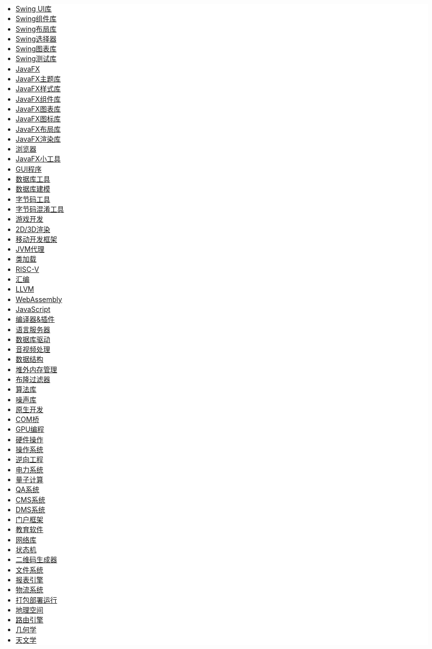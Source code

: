 - [Swing UI库](#SwingUI库)
- [Swing组件库](#Swing组件库)
- [Swing布局库](#Swing布局库)
- [Swing选择器](#Swing选择器)
- [Swing图表库](#Swing图表库)
- [Swing测试库](#Swing测试库)
- [JavaFX](#JavaFX)
- [JavaFX主题库](#JavaFX主题库)
- [JavaFX样式库](#JavaFX样式库)
- [JavaFX组件库](#JavaFX组件库)
- [JavaFX图表库](#JavaFX图表库)
- [JavaFX图标库](#JavaFX图标库)
- [JavaFX布局库](#JavaFX布局库)
- [JavaFX渲染库](#JavaFX渲染库)
- [浏览器](#浏览器)
- [JavaFX小工具](#JavaFX小工具)
- [GUI程序](#GUI程序)
- [数据库工具](#数据库工具)
- [数据库建模](#数据库建模)
- [字节码工具](#字节码工具)
- [字节码混淆工具](#字节码混淆工具)
- [游戏开发](#游戏开发)
- [2D/3D渲染](#2D3D渲染)
- [移动开发框架](#移动开发框架)
- [JVM代理](#JVM代理)
- [类加载](#类加载)
- [RISC-V](#RISC-V)
- [汇编](#汇编)
- [LLVM](#LLVM)
- [WebAssembly](#WebAssembly)
- [JavaScript](#JavaScript)
- [编译器&插件](#编译器插件)
- [语言服务器](#语言服务器)
- [数据库驱动](#数据库驱动)
- [音视频处理](#音视频处理)
- [数据结构](#数据结构)
- [堆外内存管理](#堆外内存管理)
- [布隆过滤器](#布隆过滤器)
- [算法库](#算法库)
- [噪声库](#噪声库)
- [原生开发](#原生开发)
- [COM桥](#COM桥)
- [GPU编程](#GPU编程)
- [硬件操作](#硬件操作)
- [操作系统](#操作系统)
- [逆向工程](#逆向工程)
- [电力系统](#电力系统)
- [量子计算](#量子计算)
- [QA系统](#QA系统)
- [CMS系统](#CMS系统)
- [DMS系统](#DMS系统)
- [门户框架](#门户框架)
- [教育软件](#教育软件)
- [网络库](#网络库)
- [状态机](#状态机)
- [二维码生成器](#二维码生成器)
- [文件系统](#文件系统)
- [报表引擎](#报表引擎)
- [物流系统](#物流系统)
- [打包部署运行](#打包部署运行)
- [地理空间](#地理空间)
- [路由引擎](#路由引擎)
- [几何学](#几何学)
- [天文学](#天文学)